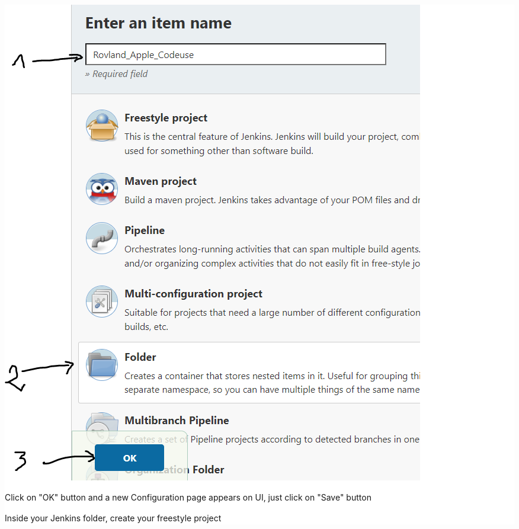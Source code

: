 <img src="img\folderCreation.PNG">

Click on "OK" button and a new Configuration page appears on UI, just click on "Save" button

Inside your Jenkins folder, create your freestyle project
